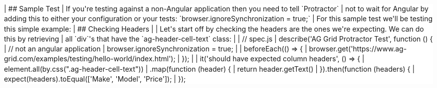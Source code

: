 </snippet>
</framework-specific-section>

<framework-specific-section frameworks="javascript">
| ## Sample Test
</framework-specific-section>

<framework-specific-section frameworks="javascript">
<note>
| If you're testing against a non-Angular application then you need to tell `Protractor`
| not to wait for Angular by adding this to either your configuration or your tests: `browser.ignoreSynchronization = true;`
</note>
</framework-specific-section>

<framework-specific-section frameworks="javascript">
| For this sample test we'll be testing this simple example:
</framework-specific-section>

<framework-specific-section frameworks="javascript">
<grid-example title='Hello World' name='hello-world' type='typescript' options='{ "exampleHeight": "210px" }'></grid-example>
</framework-specific-section>

<framework-specific-section frameworks="javascript">
| ## Checking Headers
|
| Let's start off by checking the headers are the ones we're expecting. We can do this by retrieving
| all `div`'s that have the `ag-header-cell-text` class:
|
</framework-specific-section>

<framework-specific-section frameworks="javascript">
<snippet transform={false}>
| // spec.js
| describe('AG Grid Protractor Test', function () {
|     // not an angular application
|     browser.ignoreSynchronization = true;
|
|     beforeEach(() => {
|         browser.get('https://www.ag-grid.com/examples/testing/hello-world/index.html');
|     });
|
|     it('should have expected column headers', () => {
|         element.all(by.css(".ag-header-cell-text"))
|             .map(function (header) {
|                 return header.getText()
|             }).then(function (headers) {
|                 expect(headers).toEqual(['Make', 'Model', 'Price']);
|             });